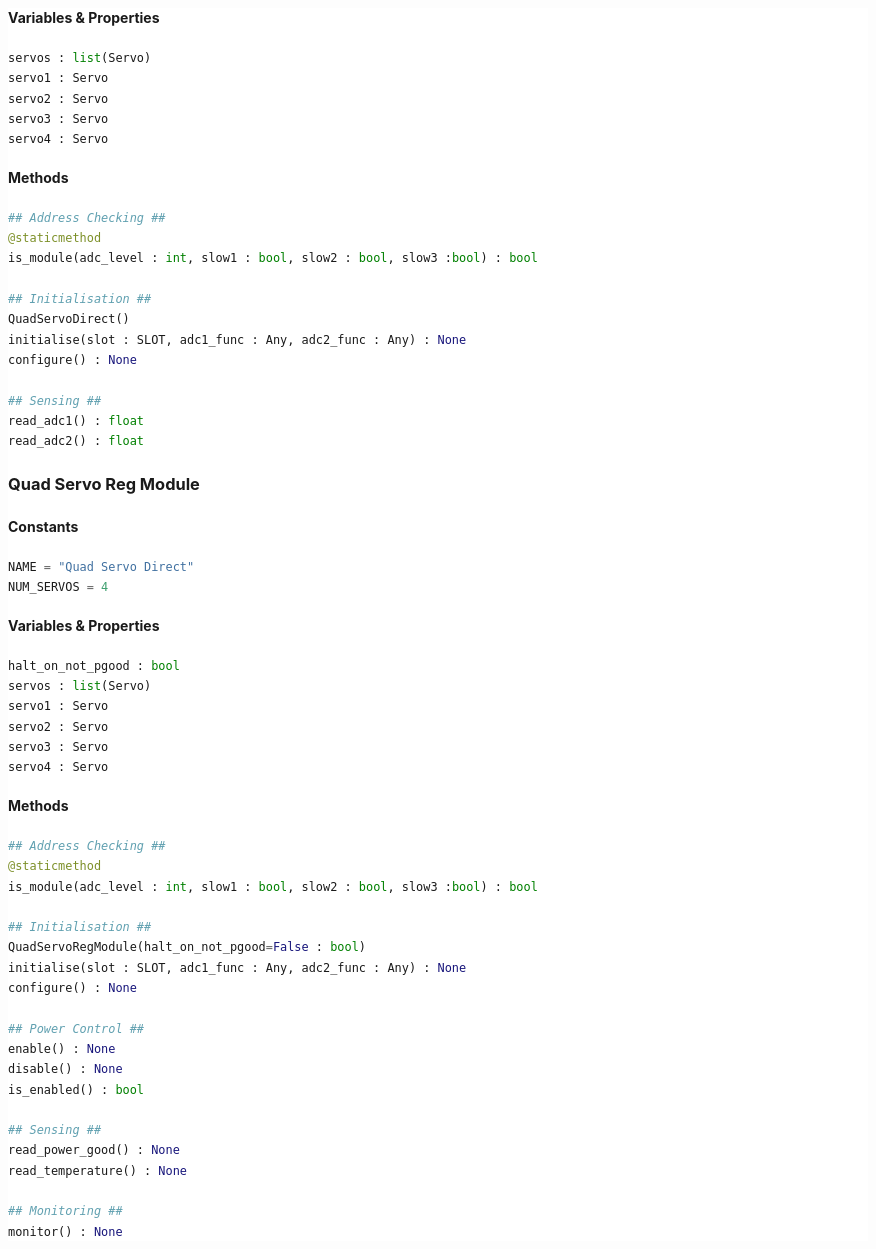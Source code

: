 #### Variables & Properties
```python
servos : list(Servo)
servo1 : Servo
servo2 : Servo
servo3 : Servo
servo4 : Servo
```

#### Methods
```python
## Address Checking ##
@staticmethod
is_module(adc_level : int, slow1 : bool, slow2 : bool, slow3 :bool) : bool

## Initialisation ##
QuadServoDirect()
initialise(slot : SLOT, adc1_func : Any, adc2_func : Any) : None
configure() : None

## Sensing ##
read_adc1() : float
read_adc2() : float
```

### Quad Servo Reg Module

#### Constants
```python
NAME = "Quad Servo Direct"
NUM_SERVOS = 4
```

#### Variables & Properties
```python
halt_on_not_pgood : bool
servos : list(Servo)
servo1 : Servo
servo2 : Servo
servo3 : Servo
servo4 : Servo
```

#### Methods
```python
## Address Checking ##
@staticmethod
is_module(adc_level : int, slow1 : bool, slow2 : bool, slow3 :bool) : bool

## Initialisation ##
QuadServoRegModule(halt_on_not_pgood=False : bool)
initialise(slot : SLOT, adc1_func : Any, adc2_func : Any) : None
configure() : None

## Power Control ##
enable() : None
disable() : None
is_enabled() : bool

## Sensing ##
read_power_good() : None
read_temperature() : None

## Monitoring ##
monitor() : None
```